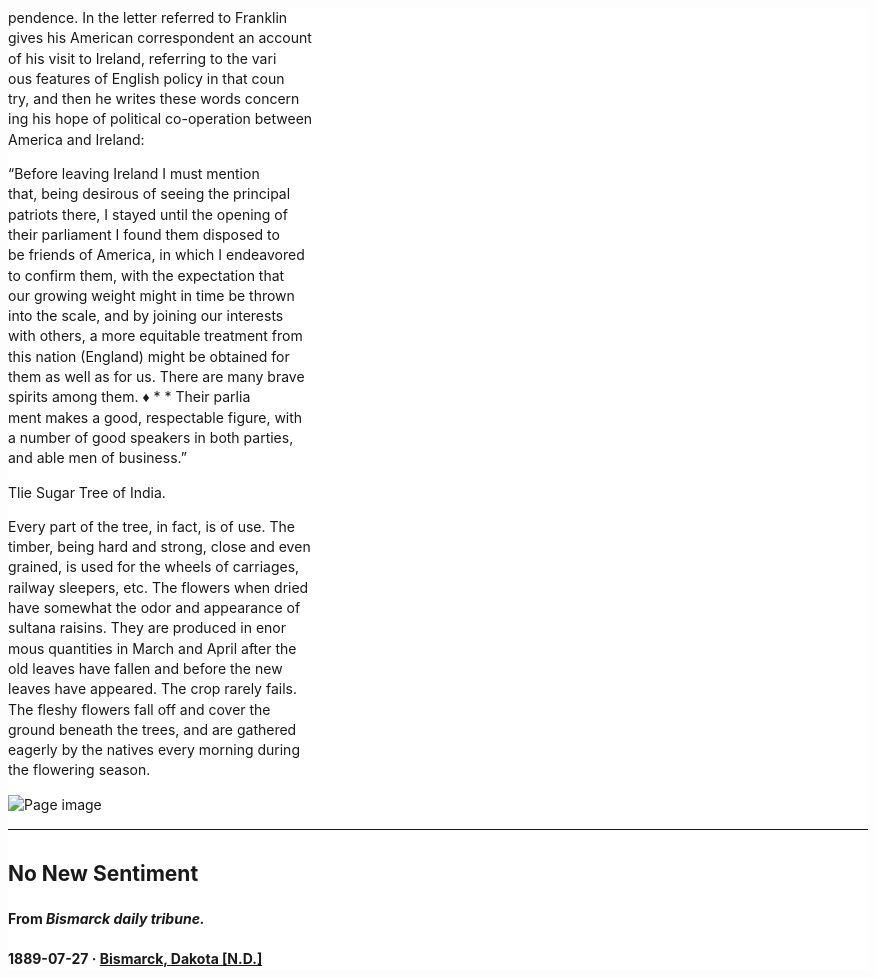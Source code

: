 pendence. In the letter referred to Franklin  
gives his American correspondent an account  
of his visit to Ireland, referring to the vari­  
ous features of English policy in that coun­  
try, and then he writes these words concern­  
ing his hope of political co-operation between  
America and Ireland:  
  
“Before leaving Ireland I must mention  
that, being desirous of seeing the principal  
patriots there, I stayed until the opening of  
their parliament I found them disposed to  
be friends of America, in which I endeavored  
to confirm them, with the expectation that  
our growing weight might in time be thrown  
into the scale, and by joining our interests  
with others, a more equitable treatment from  
this nation (England) might be obtained for  
them as well as for us. There are many brave  
spirits among them. ♦ * * Their parlia­  
ment makes a good, respectable figure, with  
a number of good speakers in both parties,  
and able men of business.”  
  
Tlie Sugar Tree of India.  
  
Every part of the tree, in fact, is of use. The  
timber, being hard and strong, close and even  
grained, is used for the wheels of carriages,  
railway sleepers, etc. The flowers when dried  
have somewhat the odor and appearance of  
sultana raisins. They are produced in enor­  
mous quantities in March and April after the  
old leaves have fallen and before the new  
leaves have appeared. The crop rarely fails.  
The fleshy flowers fall off and cover the  
ground beneath the trees, and are gathered  
eagerly by the natives every morning during  
the flowering season.
</td><td style="width: 50%; max-height: 75%; margin: auto; display: block;">
<img alt="Page image" src="https://tile.loc.gov/image-services/iiif/service:ndnp:txdn:batch_txdn_corinth_ver01:data:sn86090439:00517176618:1889071901:0127/pct:23.46110484780158,29.720744680851062,16.623449830890642,21.30614657210402/!600,600/0/default.jpg"/>
</td>
</tr></table>

---

## No New Sentiment

#### From _Bismarck daily tribune._

#### 1889-07-27 &middot; [Bismarck, Dakota [N.D.]](http://dbpedia.org/resource/Bismarck%2C_North_Dakota)
